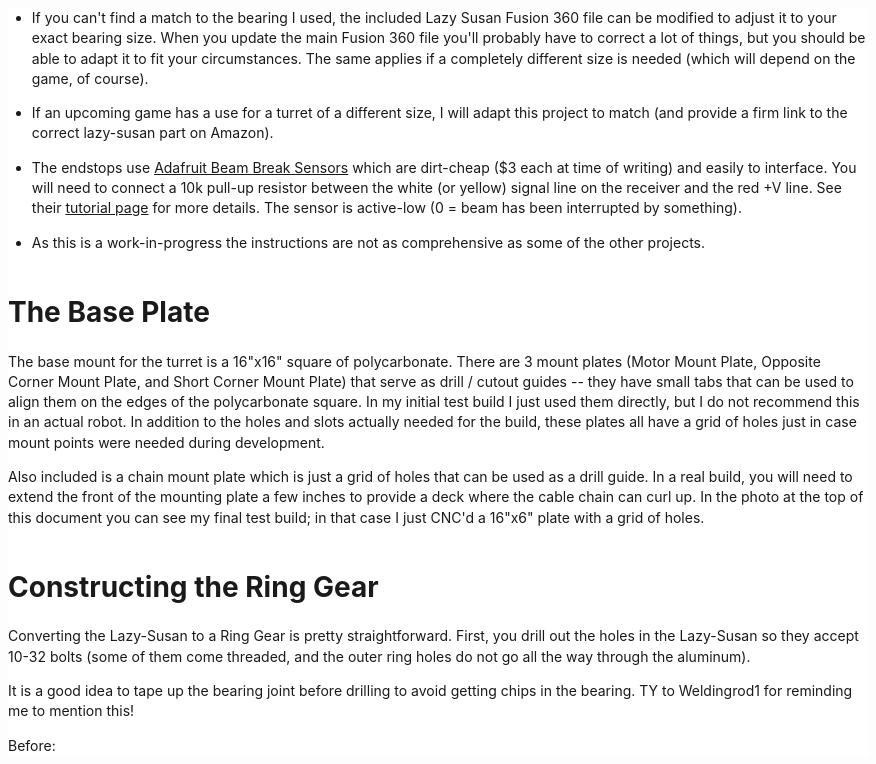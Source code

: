 * If you can't find a match to the bearing I used, the included Lazy Susan Fusion 360 file can be modified to adjust it to your exact bearing size. When you update the main Fusion 360 file you'll probably have to correct a lot of things, but you should be able to adapt it to fit your circumstances. The same applies if a completely different size is needed (which will depend on the game, of course).

* If an upcoming game has a use for a turret of a different size, I will adapt this project to match (and provide a firm link to the correct lazy-susan part on Amazon).

* The endstops use [Adafruit Beam Break Sensors](https://www.adafruit.com/product/2167) which are dirt-cheap ($3 each at time of writing) and easily to interface. You will need to connect a 10k pull-up resistor between the white (or yellow) signal line on the receiver and the red +V line. See their [tutorial page](https://learn.adafruit.com/ir-breakbeam-sensors/arduino) for more details. The sensor is active-low (0 = beam has been interrupted by something).

* As this is a work-in-progress the instructions are not as comprehensive as some of the other projects.

# The Base Plate

The base mount for the turret is a 16"x16" square of polycarbonate. There are 3 mount plates (Motor Mount Plate, Opposite Corner Mount Plate, and Short Corner Mount Plate) that serve as drill / cutout guides -- they have small tabs that can be used to align them on the edges of the polycarbonate square. In my initial test build I just used them directly, but I do not recommend this in an actual robot. In addition to the holes and slots actually needed for the build, these plates all have a grid of holes just in case mount points were needed during development.

Also included is a chain mount plate which is just a grid of holes that can be used as a drill guide. In a real build, you will need to extend the front of the mounting plate a few inches to provide a deck where the cable chain can curl up. In the photo at the top of this document you can see my final test build; in that case I just CNC'd a 16"x6" plate with a grid of holes.

# Constructing the Ring Gear

Converting the Lazy-Susan to a Ring Gear is pretty straightforward. First, you drill out the holes in the Lazy-Susan so they accept 10-32 bolts (some of them come threaded, and the outer ring holes do not go all the way through the aluminum).

It is a good idea to tape up the bearing joint before drilling to avoid getting chips in the bearing. TY to Weldingrod1 for reminding me to mention this!

Before:
